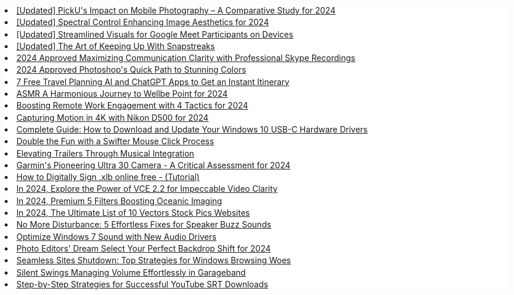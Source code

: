 <li><a href="https://fox-direct.techidaily.com/updated-pickus-impact-on-mobile-photography-a-comparative-study-for-2024/"><u>[Updated] PickU's Impact on Mobile Photography – A Comparative Study for 2024</u></a></li>
<li><a href="https://fox-direct.techidaily.com/updated-spectral-control-enhancing-image-aesthetics-for-2024/"><u>[Updated] Spectral Control Enhancing Image Aesthetics for 2024</u></a></li>
<li><a href="https://video-screen-grab.techidaily.com/updated-streamlined-visuals-for-google-meet-participants-on-devices/"><u>[Updated] Streamlined Visuals for Google Meet Participants on Devices</u></a></li>
<li><a href="https://snapchat-videos.techidaily.com/updated-the-art-of-keeping-up-with-snapstreaks/"><u>[Updated] The Art of Keeping Up With Snapstreaks</u></a></li>
<li><a href="https://screen-video-capture.techidaily.com/2024-approved-maximizing-communication-clarity-with-professional-skype-recordings/"><u>2024 Approved Maximizing Communication Clarity with Professional Skype Recordings</u></a></li>
<li><a href="https://extra-support.techidaily.com/2024-approved-photoshops-quick-path-to-stunning-colors/"><u>2024 Approved Photoshop's Quick Path to Stunning Colors</u></a></li>
<li><a href="https://tech-savvy.techidaily.com/7-free-travel-planning-ai-and-chatgpt-apps-to-get-an-instant-itinerary/"><u>7 Free Travel Planning AI and ChatGPT Apps to Get an Instant Itinerary</u></a></li>
<li><a href="https://extra-lessons.techidaily.com/asmr-a-harmonious-journey-to-wellbe-point-for-2024/"><u>ASMR A Harmonious Journey to Wellbe Point for 2024</u></a></li>
<li><a href="https://digital-screen-recording.techidaily.com/boosting-remote-work-engagement-with-4-tactics-for-2024/"><u>Boosting Remote Work Engagement with 4 Tactics for 2024</u></a></li>
<li><a href="https://fox-direct.techidaily.com/capturing-motion-in-4k-with-nikon-d500-for-2024/"><u>Capturing Motion in 4K with Nikon D500 for 2024</u></a></li>
<li><a href="https://hardware-help.techidaily.com/complete-guide-how-to-download-and-update-your-windows-10-usb-c-hardware-drivers/"><u>Complete Guide: How to Download and Update Your Windows 10 USB-C Hardware Drivers</u></a></li>
<li><a href="https://win11.techidaily.com/double-the-fun-with-a-swifter-mouse-click-process/"><u>Double the Fun with a Swifter Mouse Click Process</u></a></li>
<li><a href="https://fox-direct.techidaily.com/elevating-trailers-through-musical-integration/"><u>Elevating Trailers Through Musical Integration</u></a></li>
<li><a href="https://some-knowledge.techidaily.com/garmins-pioneering-ultra-30-camera-a-critical-assessment-for-2024/"><u>Garmin's Pioneering Ultra 30 Camera - A Critical Assessment for 2024</u></a></li>
<li><a href="https://phone-solutions.techidaily.com/how-to-digitally-sign-xlb-online-free-tutorial-by-ldigisigner-sign-a-excel-sign-a-excel/"><u>How to Digitally Sign .xlb online free - (Tutorial)</u></a></li>
<li><a href="https://fox-direct.techidaily.com/in-2024-explore-the-power-of-vce-22-for-impeccable-video-clarity/"><u>In 2024, Explore the Power of VCE 2.2 for Impeccable Video Clarity</u></a></li>
<li><a href="https://fox-direct.techidaily.com/in-2024-premium-5-filters-boosting-oceanic-imaging/"><u>In 2024, Premium 5 Filters Boosting Oceanic Imaging</u></a></li>
<li><a href="https://fox-direct.techidaily.com/in-2024-the-ultimate-list-of-10-vectors-stock-pics-websites/"><u>In 2024, The Ultimate List of 10 Vectors Stock Pics Websites</u></a></li>
<li><a href="https://sound-issues.techidaily.com/no-more-disturbance-5-effortless-fixes-for-speaker-buzz-sounds/"><u>No More Disturbance: 5 Effortless Fixes for Speaker Buzz Sounds</u></a></li>
<li><a href="https://driver-install.techidaily.com/optimize-windows-7-sound-with-new-audio-drivers/"><u>Optimize Windows 7 Sound with New Audio Drivers</u></a></li>
<li><a href="https://fox-direct.techidaily.com/photo-editors-dream-select-your-perfect-backdrop-shift-for-2024/"><u>Photo Editors' Dream Select Your Perfect Backdrop Shift for 2024</u></a></li>
<li><a href="https://win11-tips.techidaily.com/seamless-sites-shutdown-top-strategies-for-windows-browsing-woes/"><u>Seamless Sites Shutdown: Top Strategies for Windows Browsing Woes</u></a></li>
<li><a href="https://fox-direct.techidaily.com/silent-swings-managing-volume-effortlessly-in-garageband/"><u>Silent Swings Managing Volume Effortlessly in Garageband</u></a></li>
<li><a href="https://fox-direct.techidaily.com/step-by-step-strategies-for-successful-youtube-srt-downloads/"><u>Step-by-Step Strategies for Successful YouTube SRT Downloads</u></a></li>
</ul></div>

